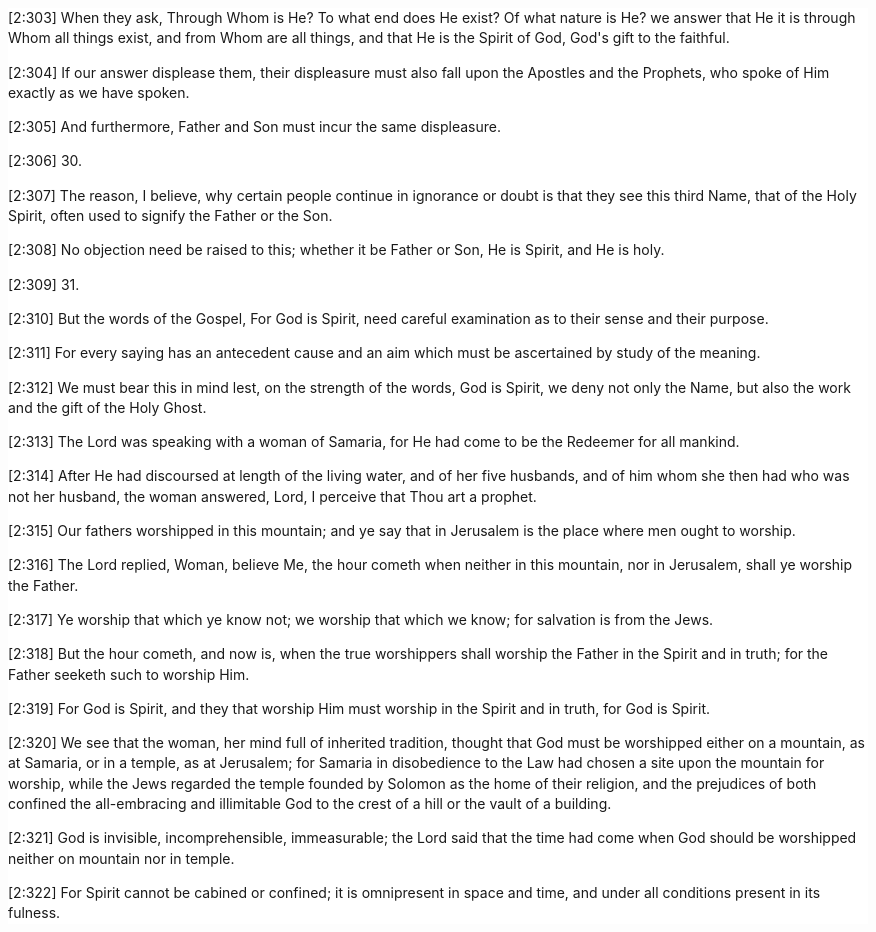 [2:303] When they ask, Through Whom is He? To what end does He exist? Of what nature is He? we answer that He it is through Whom all things exist, and from Whom are all things, and that He is the Spirit of God, God's gift to the faithful.

[2:304] If our answer displease them, their displeasure must also fall upon the Apostles and the Prophets, who spoke of Him exactly as we have spoken.

[2:305] And furthermore, Father and Son must incur the same displeasure.

[2:306] 30.

[2:307] The reason, I believe, why certain people continue in ignorance or doubt is that they see this third Name, that of the Holy Spirit, often used to signify the Father or the Son.

[2:308] No objection need be raised to this; whether it be Father or Son, He is Spirit, and He is holy.

[2:309] 31.

[2:310] But the words of the Gospel, For God is Spirit, need careful examination as to their sense and their purpose.

[2:311] For every saying has an antecedent cause and an aim which must be ascertained by study of the meaning.

[2:312] We must bear this in mind lest, on the strength of the words, God is Spirit, we deny not only the Name, but also the work and the gift of the Holy Ghost.

[2:313] The Lord was speaking with a woman of Samaria, for He had come to be the Redeemer for all mankind.

[2:314] After He had discoursed at length of the living water, and of her five husbands, and of him whom she then had who was not her husband, the woman answered, Lord, I perceive that Thou art a prophet.

[2:315] Our fathers worshipped in this mountain; and ye say that in Jerusalem is the place where men ought to worship.

[2:316] The Lord replied, Woman, believe Me, the hour cometh when neither in this mountain, nor in Jerusalem, shall ye worship the Father.

[2:317] Ye worship that which ye know not; we worship that which we know; for salvation is from the Jews.

[2:318] But the hour cometh, and now is, when the true worshippers shall worship the Father in the Spirit and in truth; for the Father seeketh such to worship Him.

[2:319] For God is Spirit, and they that worship Him must worship in the Spirit and in truth, for God is Spirit.

[2:320] We see that the woman, her mind full of inherited tradition, thought that God must be worshipped either on a mountain, as at Samaria, or in a temple, as at Jerusalem; for Samaria in disobedience to the Law had chosen a site upon the mountain for worship, while the Jews regarded the temple founded by Solomon as the home of their religion, and the prejudices of both confined the all-embracing and illimitable God to the crest of a hill or the vault of a building.

[2:321] God is invisible, incomprehensible, immeasurable; the Lord said that the time had come when God should be worshipped neither on mountain nor in temple.

[2:322] For Spirit cannot be cabined or confined; it is omnipresent in space and time, and under all conditions present in its fulness.
